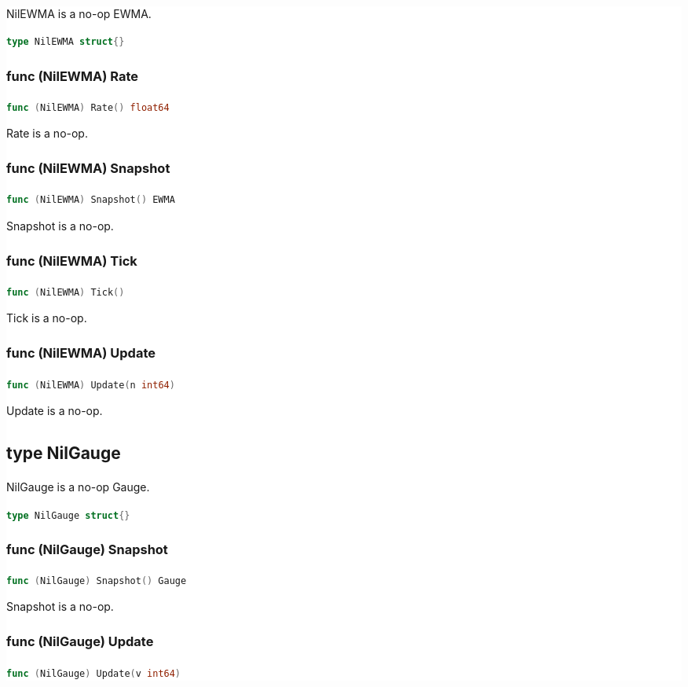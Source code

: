 NilEWMA is a no\-op EWMA.

```go
type NilEWMA struct{}
```

### func \(NilEWMA\) Rate

```go
func (NilEWMA) Rate() float64
```

Rate is a no\-op.

### func \(NilEWMA\) Snapshot

```go
func (NilEWMA) Snapshot() EWMA
```

Snapshot is a no\-op.

### func \(NilEWMA\) Tick

```go
func (NilEWMA) Tick()
```

Tick is a no\-op.

### func \(NilEWMA\) Update

```go
func (NilEWMA) Update(n int64)
```

Update is a no\-op.

## type NilGauge

NilGauge is a no\-op Gauge.

```go
type NilGauge struct{}
```

### func \(NilGauge\) Snapshot

```go
func (NilGauge) Snapshot() Gauge
```

Snapshot is a no\-op.

### func \(NilGauge\) Update

```go
func (NilGauge) Update(v int64)
```

